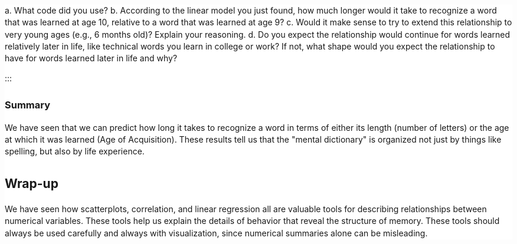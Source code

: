 a. What code did you use?
b. According to the linear model you just found, how much longer would it take to recognize a word that was learned at age 10, relative to a word that was learned at age 9?
c. Would it make sense to try to extend this relationship to very young ages (e.g., 6 months old)?  Explain your reasoning.
d. Do you expect the relationship would continue for words learned relatively later in life, like technical words you learn in college or work?  If not, what shape would you expect the relationship to have for words learned later in life and why?

:::

### Summary

We have seen that we can predict how long it takes to recognize a word in terms of either its length (number of letters) or the age at which it was learned (Age of Acquisition).  These results tell us that the "mental dictionary" is organized not just by things like spelling, but also by life experience.

## Wrap-up

We have seen how scatterplots, correlation, and linear regression all are valuable tools for describing relationships between numerical variables.  These tools help us explain the details of behavior that reveal the structure of memory.  These tools should always be used carefully and always with visualization, since numerical summaries alone can be misleading.
